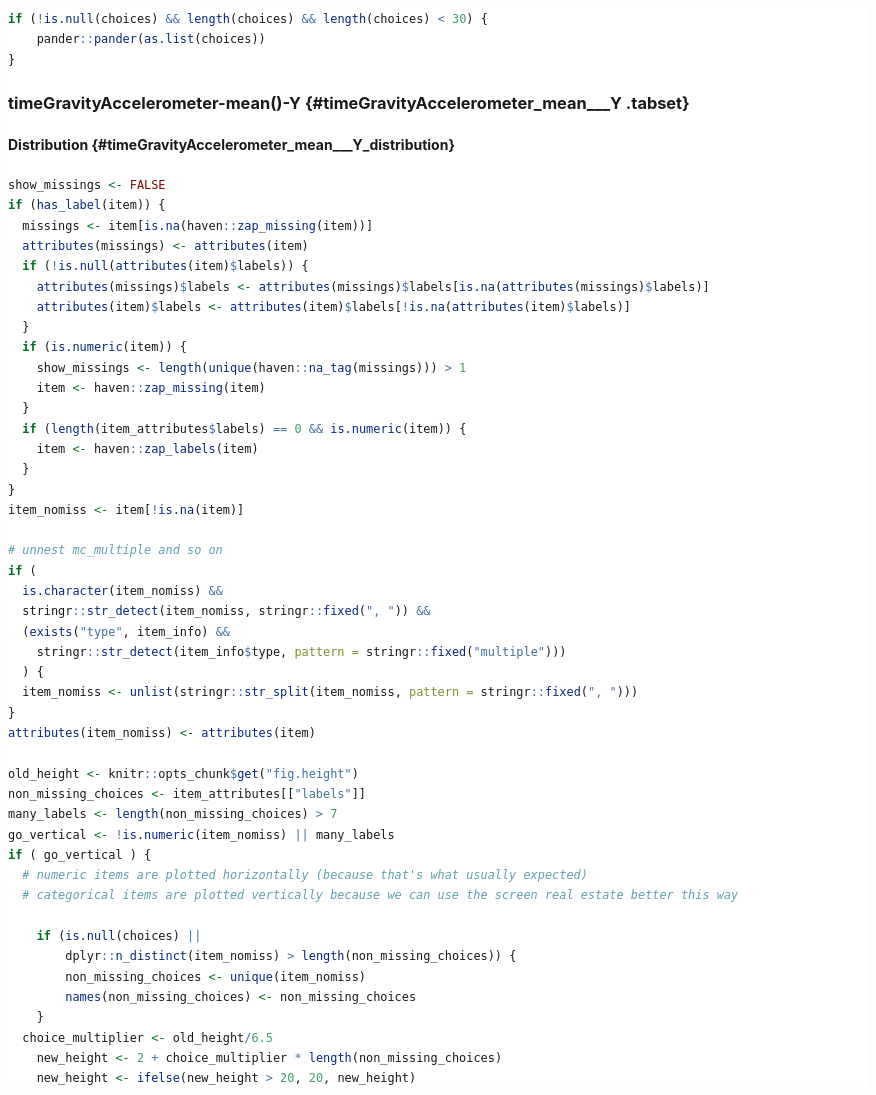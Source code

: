 ```r
if (!is.null(choices) && length(choices) && length(choices) < 30) {
	pander::pander(as.list(choices))
}
```









### timeGravityAccelerometer-mean()-Y {#timeGravityAccelerometer_mean___Y .tabset}



#### Distribution {#timeGravityAccelerometer_mean___Y_distribution}

```r
show_missings <- FALSE
if (has_label(item)) {
  missings <- item[is.na(haven::zap_missing(item))]
  attributes(missings) <- attributes(item)
  if (!is.null(attributes(item)$labels)) {
    attributes(missings)$labels <- attributes(missings)$labels[is.na(attributes(missings)$labels)]
    attributes(item)$labels <- attributes(item)$labels[!is.na(attributes(item)$labels)]
  }
  if (is.numeric(item)) {
    show_missings <- length(unique(haven::na_tag(missings))) > 1
    item <- haven::zap_missing(item)
  }
  if (length(item_attributes$labels) == 0 && is.numeric(item)) {
    item <- haven::zap_labels(item)
  }
}
item_nomiss <- item[!is.na(item)]

# unnest mc_multiple and so on
if (
  is.character(item_nomiss) &&
  stringr::str_detect(item_nomiss, stringr::fixed(", ")) &&
  (exists("type", item_info) && 
    stringr::str_detect(item_info$type, pattern = stringr::fixed("multiple")))
  ) {
  item_nomiss <- unlist(stringr::str_split(item_nomiss, pattern = stringr::fixed(", ")))
}
attributes(item_nomiss) <- attributes(item)

old_height <- knitr::opts_chunk$get("fig.height")
non_missing_choices <- item_attributes[["labels"]]
many_labels <- length(non_missing_choices) > 7
go_vertical <- !is.numeric(item_nomiss) || many_labels
if ( go_vertical ) {
  # numeric items are plotted horizontally (because that's what usually expected)
  # categorical items are plotted vertically because we can use the screen real estate better this way

	if (is.null(choices) || 
	    dplyr::n_distinct(item_nomiss) > length(non_missing_choices)) {
		non_missing_choices <- unique(item_nomiss)
		names(non_missing_choices) <- non_missing_choices
	}
  choice_multiplier <- old_height/6.5
	new_height <- 2 + choice_multiplier * length(non_missing_choices)
	new_height <- ifelse(new_height > 20, 20, new_height)
```